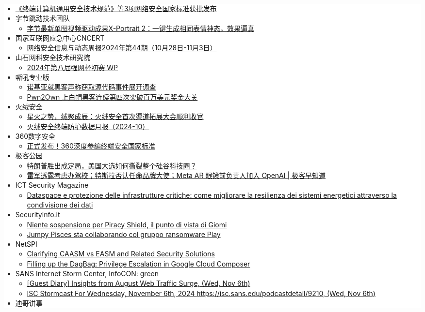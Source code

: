   - [《终端计算机通用安全技术规范》等3项网络安全国家标准获批发布](https://mp.weixin.qq.com/s?__biz=MzU5OTQ0NzY3Ng==&mid=2247498079&idx=1&sn=2a75c2809e1fa843309ba806412dde08&chksm=feb6784cc9c1f15a0aee8c8abf7c55e60c4456aae4b9de6325ca84d6218d62dc14a76624d74a&scene=58&subscene=0#rd)
- 字节跳动技术团队
  - [字节最新单图视频驱动成果X-Portrait 2：一键生成相同表情神态，效果逼真](https://mp.weixin.qq.com/s?__biz=MzI1MzYzMjE0MQ==&mid=2247511227&idx=1&sn=e8ddd714733141ea160c376515a054a9&chksm=e9d36759dea4ee4fd7094663d0774f16f17c6bd12dd83c08977994f746416a5c7588d28945cf&scene=58&subscene=0#rd)
- 国家互联网应急中心CNCERT
  - [网络安全信息与动态周报2024年第44期（10月28日-11月3日）](https://mp.weixin.qq.com/s?__biz=MzIwNDk0MDgxMw==&mid=2247499455&idx=1&sn=b6fbc0b0c6472196c9523066860186e6&chksm=973acddda04d44cbd415ea3f9568b2718cdac04b86aa297e6af9e20769c0406060e1cbea727d&scene=58&subscene=0#rd)
- 山石网科安全技术研究院
  - [2024年第八届强网杯初赛 WP](https://mp.weixin.qq.com/s?__biz=MzUzMDUxNTE1Mw==&mid=2247508682&idx=1&sn=4f88b80575e88d41679dec1afb63665b&chksm=fa527774cd25fe6286bf87e34f75a37cdf4dd355d5cafe3c49f9b88cac49805df3bdfd51e651&scene=58&subscene=0#rd)
- 嘶吼专业版
  - [诺基亚就黑客声称窃取源代码事件展开调查](https://mp.weixin.qq.com/s?__biz=MzI0MDY1MDU4MQ==&mid=2247579426&idx=1&sn=34d853582b4381342be4002d87568adc&chksm=e9146718de63ee0e0b352ff978ef7a0d1539dfef086f7415c0531343e24a412141ada213ec3c&scene=58&subscene=0#rd)
  - [Pwn2Own 上白帽黑客连续第四次突破百万美元奖金大关](https://mp.weixin.qq.com/s?__biz=MzI0MDY1MDU4MQ==&mid=2247579426&idx=2&sn=0ce3272e51785bce757daf0471138795&chksm=e9146718de63ee0e131ea2d2057e00a8c02a33263ff9e473368d156b6e771a69f0e2c003a429&scene=58&subscene=0#rd)
- 火绒安全
  - [星火之势，绒聚成辰：火绒安全首次渠道拓展大会顺利收官](https://mp.weixin.qq.com/s?__biz=MzI3NjYzMDM1Mg==&mid=2247520385&idx=1&sn=2b89e1cccfd0a12530836cc4a6dbb145&chksm=eb704ebedc07c7a84e78b96916a4cdf4296b53d46427ca70d4edbbe3fa7f852d7a8b9616d824&scene=58&subscene=0#rd)
  - [火绒安全终端防护数据月报（2024-10）](https://mp.weixin.qq.com/s?__biz=MzI3NjYzMDM1Mg==&mid=2247520385&idx=2&sn=3e3f8e17a0171dde0911f2637b099615&chksm=eb704ebedc07c7a8fdac2671a7640013236cc65bb6952cb49dc4b87c5ec45b05e2a9a1accc12&scene=58&subscene=0#rd)
- 360数字安全
  - [正式发布！360深度参编终端安全国家标准](https://mp.weixin.qq.com/s?__biz=MzA4MTg0MDQ4Nw==&mid=2247576320&idx=1&sn=b983fa812aea1b2f245395658f4ffa04&chksm=9f8d3b08a8fab21e3d26c3397f7132339fd08e5452007b43eaca189418ca443a3f60b93698f5&scene=58&subscene=0#rd)
- 极客公园
  - [特朗普胜出成定局，美国大选如何撕裂整个硅谷科技圈？](https://mp.weixin.qq.com/s?__biz=MTMwNDMwODQ0MQ==&mid=2653062473&idx=1&sn=69ac11b9510125506ae0540e2351bfec&chksm=7e57f8ff492071e940b870479f1ff7b9a4771e816fd7f85cadd63c432eb3d00510f21bdc0e36&scene=58&subscene=0#rd)
  - [雷军透露考虑办驾校；特斯拉否认任命品牌大使；Meta AR 眼镜前负责人加入 OpenAI | 极客早知道](https://mp.weixin.qq.com/s?__biz=MTMwNDMwODQ0MQ==&mid=2653062203&idx=1&sn=001ef9e9e64b499b056fe185b861ff92&chksm=7e57f98d4920709b51570d07adb773b0ecd8d135ca4ed111acbb3e78e78a6b779bdef9a12935&scene=58&subscene=0#rd)
- ICT Security Magazine
  - [Dataspace e protezione delle infrastrutture critiche: come migliorare la resilienza dei sistemi energetici attraverso la condivisione dei dati](https://www.ictsecuritymagazine.com/articoli/dataspace-infrastrutture-critiche/)
- Securityinfo.it
  - [Niente sospensione per Piracy Shield, il punto di vista di Giomi](https://www.securityinfo.it/2024/11/06/niente-sospensione-per-piracy-shield-il-punto-di-vista-di-giomi/?utm_source=rss&utm_medium=rss&utm_campaign=niente-sospensione-per-piracy-shield-il-punto-di-vista-di-giomi)
  - [Jumpy Pisces sta collaborando col gruppo ransomware Play](https://www.securityinfo.it/2024/11/06/jumpy-pisces-sta-collaborando-col-gruppo-ransomware-play/?utm_source=rss&utm_medium=rss&utm_campaign=jumpy-pisces-sta-collaborando-col-gruppo-ransomware-play)
- NetSPI
  - [Clarifying CAASM vs EASM and Related Security Solutions](https://www.netspi.com/blog/executive-blog/caasm/clarifying-caasm-vs-easm-and-related-security-solutions/)
  - [Filling up the DagBag: Privilege Escalation in Google Cloud Composer](https://www.netspi.com/blog/technical-blog/cloud-pentesting/privilege-escalation-google-cloud-composer/)
- SANS Internet Storm Center, InfoCON: green
  - [&#x5b;Guest Diary&#x5d; Insights from August Web Traffic Surge, (Wed, Nov 6th)](https://isc.sans.edu/diary/rss/31408)
  - [ISC Stormcast For Wednesday, November 6th, 2024 https://isc.sans.edu/podcastdetail/9210, (Wed, Nov 6th)](https://isc.sans.edu/diary/rss/31416)
- 迪哥讲事